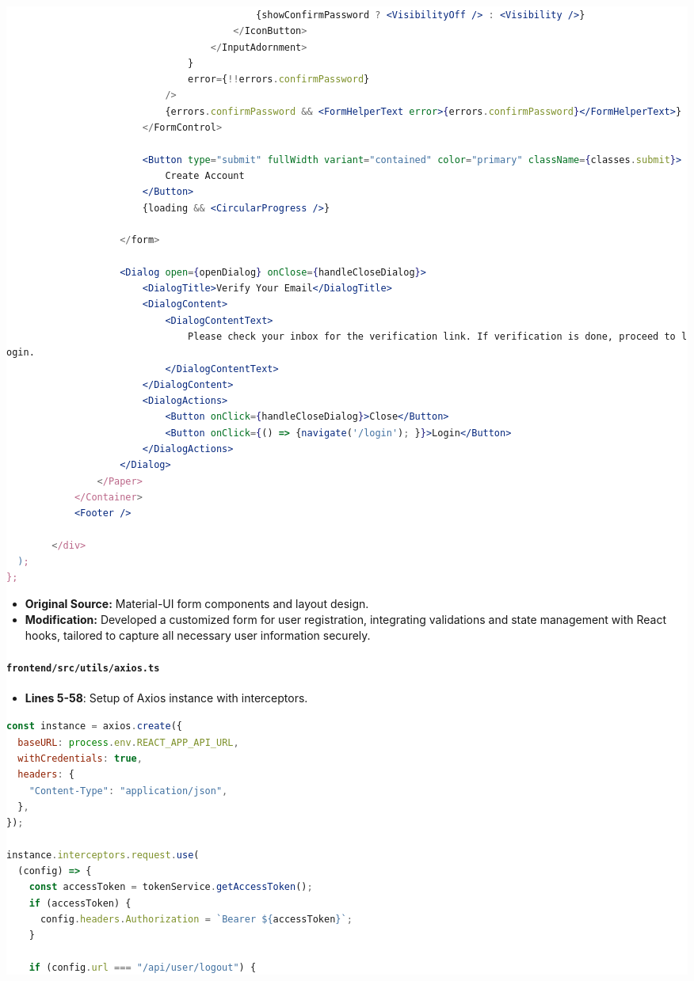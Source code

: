 ```jsx
                                            {showConfirmPassword ? <VisibilityOff /> : <Visibility />}
                                        </IconButton>
                                    </InputAdornment>
                                }
                                error={!!errors.confirmPassword}
                            />
                            {errors.confirmPassword && <FormHelperText error>{errors.confirmPassword}</FormHelperText>}
                        </FormControl>

                        <Button type="submit" fullWidth variant="contained" color="primary" className={classes.submit}>
                            Create Account
                        </Button>
                        {loading && <CircularProgress />}

                    </form>

                    <Dialog open={openDialog} onClose={handleCloseDialog}>
                        <DialogTitle>Verify Your Email</DialogTitle>
                        <DialogContent>
                            <DialogContentText>
                                Please check your inbox for the verification link. If verification is done, proceed to login.
                            </DialogContentText>
                        </DialogContent>
                        <DialogActions>
                            <Button onClick={handleCloseDialog}>Close</Button>
                            <Button onClick={() => {navigate('/login'); }}>Login</Button>
                        </DialogActions>
                    </Dialog>
                </Paper>
            </Container>
            <Footer />

        </div>
  );
};
```
  - **Original Source:** Material-UI form components and layout design.
  - **Modification:** Developed a customized form for user registration, integrating validations and state management with React hooks, tailored to capture all necessary user information securely.

#### `frontend/src/utils/axios.ts`
- **Lines 5-58**: Setup of Axios instance with interceptors.
```javascript
const instance = axios.create({
  baseURL: process.env.REACT_APP_API_URL,
  withCredentials: true,
  headers: {
    "Content-Type": "application/json",
  },
});

instance.interceptors.request.use(
  (config) => {
    const accessToken = tokenService.getAccessToken();
    if (accessToken) {
      config.headers.Authorization = `Bearer ${accessToken}`;
    }

    if (config.url === "/api/user/logout") {
```